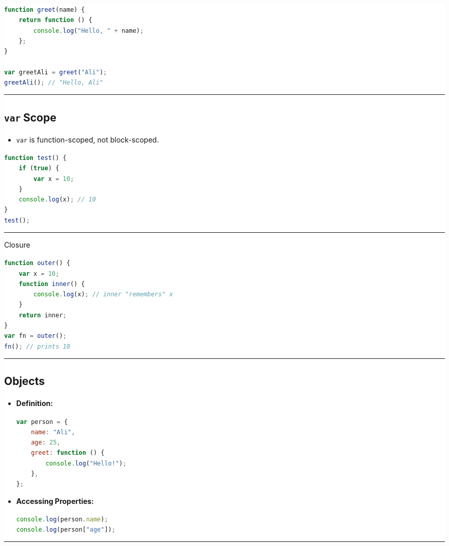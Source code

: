 ```js
function greet(name) {
    return function () {
        console.log("Hello, " + name);
    };
}

var greetAli = greet("Ali");
greetAli(); // "Hello, Ali"
```

---

## `var` Scope

- `var` is function-scoped, not block-scoped.

```js {monaco-run}
function test() {
    if (true) {
        var x = 10;
    }
    console.log(x); // 10
}
test();
```

---

Closure

```js {monaco-run}
function outer() {
    var x = 10;
    function inner() {
        console.log(x); // inner "remembers" x
    }
    return inner;
}
var fn = outer();
fn(); // prints 10
```

---

## Objects

- **Definition:**
    ```js
    var person = {
        name: "Ali",
        age: 25,
        greet: function () {
            console.log("Hello!");
        },
    };
    ```
- **Accessing Properties:**
    ```js
    console.log(person.name);
    console.log(person["age"]);
    ```

---